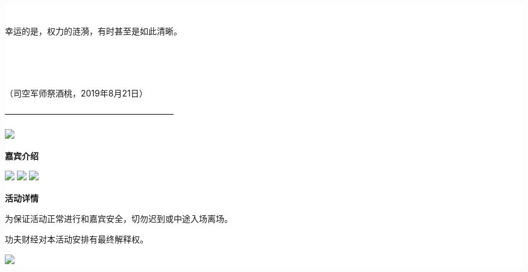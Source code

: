 &nbsp;

幸运的是，权力的涟漪，有时甚至是如此清晰。

&nbsp;

&nbsp;

（司空军师祭酒桃，2019年8月21日）





————————————————————



<img class="rich_pages " data-copyright="0" data-ratio="0.6666666666666666" data-s="300,640" data-type="png" data-w="750" src="https://mmbiz.qpic.cn/mmbiz_png/KkJJDGwGQSgDcvjUM6ibe3Brial56mUWVbhClNqlRvyBYn60w4E5oeIZ78LtJzPicAYXYr2oUvlzcNMzul2wo5kdw/640?wx_fmt=png" style="box-sizing: border-box !important;overflow-wrap: break-word !important;visibility: visible !important;width: 677px !important;"/>



**嘉宾介绍**



<img class="rich_pages " data-copyright="0" data-ratio="0.5515625" data-s="300,640" data-type="png" data-w="1280" src="https://mmbiz.qpic.cn/mmbiz_png/KXUjtX5DukUiayg1RIDiaTA23Ig0h67icEUczk7Iq9vb4arqmVOmgbRAb8xkTibiaGgTdGfNSRZnplxtj0IWe2TEv0w/640?wx_fmt=png" style="box-sizing: border-box !important;overflow-wrap: break-word !important;visibility: visible !important;width: 677px !important;"/>

<img class="rich_pages " data-ratio="0.6" data-s="300,640" data-type="png" data-w="1280" src="https://mmbiz.qpic.cn/mmbiz_png/KXUjtX5DukUiayg1RIDiaTA23Ig0h67icEUX3UicJRpnicaf1hRvvzBJiaLRQVa97ebGgG2uvs0ia747icDLy3F6bdydOg/640?wx_fmt=png" style="box-sizing: border-box !important;overflow-wrap: break-word !important;visibility: visible !important;width: 677px !important;"/>

<img class="rich_pages " data-copyright="0" data-ratio="0.496" data-s="300,640" data-type="png" data-w="1500" src="https://mmbiz.qpic.cn/mmbiz_png/KXUjtX5DukWBRniccWBjF6Q1icvdiagbT2qibHEPwfbmiaAA4sLUWsSmvZkKFCmqzASNdwESiaTwGGL1vJX5dmBEoENA/640?wx_fmt=png" style="box-sizing: border-box !important;overflow-wrap: break-word !important;visibility: visible !important;width: 677px !important;"/>

**活动详情**



为保证活动正常进行和嘉宾安全，切勿迟到或中途入场离场。

功夫财经对本活动安排有最终解释权。

<img class="rich_pages " data-copyright="0" data-ratio="1.4666666666666666" data-s="300,640" data-type="png" data-w="750" src="https://mmbiz.qpic.cn/mmbiz_png/KkJJDGwGQSgDcvjUM6ibe3Brial56mUWVb4LHiat62f4hamUpOpPAPTc8pgdtwicGofNkzoLxOOtC52DLxx7WtQbFg/640?wx_fmt=png" style="box-sizing: border-box !important;overflow-wrap: break-word !important;visibility: visible !important;width: 677px !important;"/>